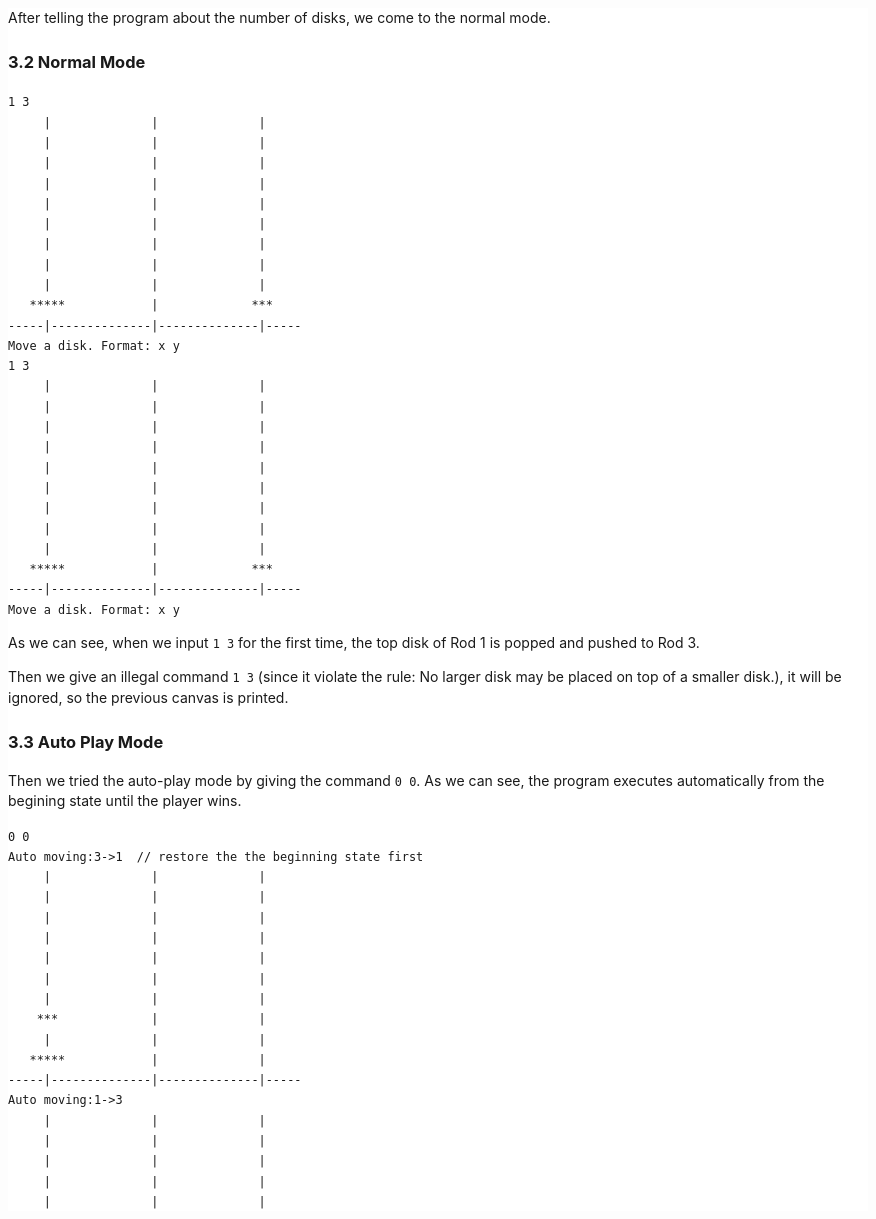 ```
```

After telling the program about the number of disks, we come to the normal mode.

### 3.2 Normal Mode

```
1 3
     |              |              |
     |              |              |
     |              |              |
     |              |              |
     |              |              |
     |              |              |
     |              |              |
     |              |              |
     |              |              |
   *****            |             ***
-----|--------------|--------------|-----
Move a disk. Format: x y
1 3
     |              |              |
     |              |              |
     |              |              |
     |              |              |
     |              |              |
     |              |              |
     |              |              |
     |              |              |
     |              |              |
   *****            |             ***
-----|--------------|--------------|-----
Move a disk. Format: x y
```

As we can see, when we input `1 3` for the first time, the top disk of Rod 1 is popped and pushed to Rod 3.

Then we give an illegal command `1 3` (since it violate the rule: No larger disk may be placed on top of a smaller disk.),  it will be ignored, so the previous canvas is printed.

### 3.3 Auto Play Mode

Then we tried the auto-play mode by giving the command `0 0`. As we can see, the program executes automatically from the begining state until the player wins.

```
0 0
Auto moving:3->1  // restore the the beginning state first
     |              |              |
     |              |              |
     |              |              |
     |              |              |
     |              |              |
     |              |              |
     |              |              |
    ***             |              |
     |              |              |
   *****            |              |
-----|--------------|--------------|-----
Auto moving:1->3
     |              |              |
     |              |              |
     |              |              |
     |              |              |
     |              |              |
```